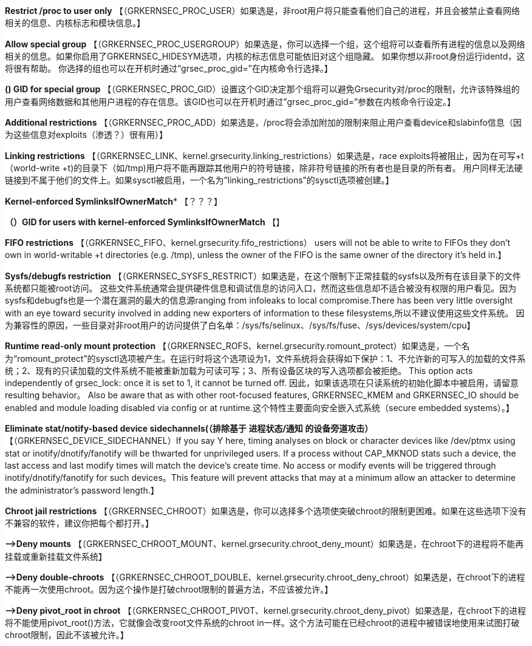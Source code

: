 **Restrict /proc to user only** 【（GRKERNSEC_PROC_USER）如果选是，非root用户将只能查看他们自己的进程，并且会被禁止查看网络相关的信息、内核标志和模块信息。】

**Allow special group** 【（GRKERNSEC_PROC_USERGROUP）如果选是，你可以选择一个组，这个组将可以查看所有进程的信息以及网络相关的信息。如果你启用了GRKERNSEC_HIDESYM选项，内核的标志信息可能依旧对这个组隐藏。 如果你想以非root身份运行identd，这将很有帮助。 你选择的组也可以在开机时通过”grsec_proc_gid=”在内核命令行选择。】

**() GID for special group** 【（GRKERNSEC_PROC_GID）设置这个GID决定那个组将可以避免Grsecurity对/proc的限制，允许该特殊组的用户查看网络数据和其他用户进程的存在信息。该GID也可以在开机时通过”grsec_proc_gid=”参数在内核命令行设定。】

**Additional restrictions** 【（GRKERNSEC_PROC_ADD）如果选是，/proc将会添加附加的限制来阻止用户查看device和slabinfo信息（因为这些信息对exploits（渗透？）很有用）】

**Linking restrictions** 【（GRKERNSEC_LINK、kernel.grsecurity.linking_restrictions）如果选是，race exploits将被阻止，因为在可写+t（world-write +t)的目录下（如/tmp)用户将不能再跟踪其他用户的符号链接，除非符号链接的所有者也是目录的所有者。 用户同样无法硬链接到不属于他们的文件上。如果sysctl被启用，一个名为”linking_restrictions”的sysctl选项被创建。】

**Kernel-enforced SymlinksIfOwnerMatch*** 【？？？】

**（）GID for users with kernel-enforced SymlinksIfOwnerMatch** 【】

**FIFO restrictions** 【（GRKERNSEC_FIFO、kernel.grsecurity.fifo_restrictions） users will not be able to write to FIFOs they don’t own in world-writable +t directories (e.g. /tmp), unless the owner of the FIFO is the same owner of the directory it’s held in.】

**Sysfs/debugfs restriction** 【（GRKERNSEC_SYSFS_RESTRICT）如果选是，在这个限制下正常挂载的sysfs以及所有在该目录下的文件系统都只能被root访问。		这些文件系统通常会提供硬件信息和调试信息的访问入口，然而这些信息却不适合被没有权限的用户看见。因为sysfs和debugfs也是一个潜在漏洞的最大的信息源ranging from infoleaks to local compromise.There has been very little oversight with an eye toward security involved in adding new exporters of information to these filesystems,所以不建议使用这些文件系统。 	因为兼容性的原因，一些目录对非root用户的访问提供了白名单：/sys/fs/selinux、/sys/fs/fuse、/sys/devices/system/cpu】

**Runtime read-only mount protection** 【（GRKERNSEC_ROFS、kernel.grsecurity.romount_protect）如果选是，一个名为“romount_protect”的sysctl选项被产生。在运行时将这个选项设为1，文件系统将会获得如下保护：1、不允许新的可写入的加载的文件系统；2、现有的只读加载的文件系统不能被重新加载为可读可写；3、所有设备区块的写入选项都会被拒绝。 This option acts independently of grsec_lock: once it is set to 1, it cannot be turned off.		因此，如果该选项在只读系统的初始化脚本中被启用，请留意resulting behavior。		Also be aware that as with other root-focused features, GRKERNSEC_KMEM and GRKERNSEC_IO should be enabled and module loading disabled via config or at runtime.这个特性主要面向安全嵌入式系统（secure embedded systems）。】

**Eliminate stat/notify-based device sidechannels(（排除基于 进程状态/通知 的设备旁道攻击）** 【（GRKERNSEC_DEVICE_SIDECHANNEL）If you say Y here, timing analyses on block or character devices like /dev/ptmx using stat or inotify/dnotify/fanotify will be thwarted for unprivileged users. If a process without CAP_MKNOD stats such a device, the last access and last modify times will match the device’s create time. No access or modify events will be triggered through inotify/dnotify/fanotify for such devices。This feature will prevent attacks that may at a minimum allow an attacker to determine the administrator’s password length.】

**Chroot jail restrictions** 【（GRKERNSEC_CHROOT）如果选是，你可以选择多个选项使突破chroot的限制更困难。如果在这些选项下没有不兼容的软件，建议你把每个都打开。】

**-->Deny mounts** 【（GRKERNSEC_CHROOT_MOUNT、kernel.grsecurity.chroot_deny_mount）如果选是，在chroot下的进程将不能再挂载或重新挂载文件系统】

**-->Deny double-chroots** 【（GRKERNSEC_CHROOT_DOUBLE、kernel.grsecurity.chroot_deny_chroot）如果选是，在chroot下的进程不能再一次使用chroot。因为这个操作是打破chroot限制的普遍方法，不应该被允许。】

**-->Deny pivot_root in chroot** 【（GRKERNSEC_CHROOT_PIVOT、kernel.grsecurity.chroot_deny_pivot）如果选是，在chroot下的进程将不能使用pivot_root()方法，它就像会改变root文件系统的chroot in一样。这个方法可能在已经chroot的进程中被错误地使用来试图打破chroot限制，因此不该被允许。】
